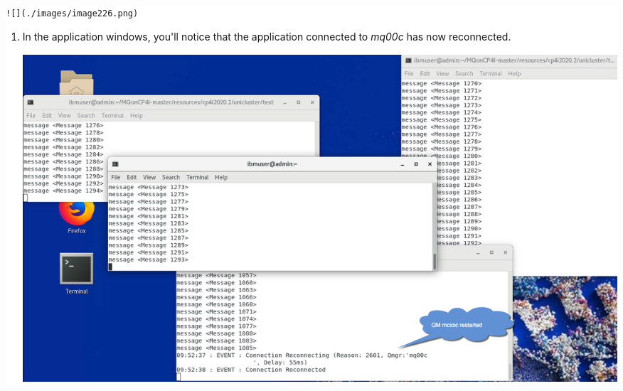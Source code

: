 	![](./images/image226.png)

1. In the application windows, you'll notice that the application connected to *mq00c* has now reconnected.	
	
	![](./images/image59.png) 
	